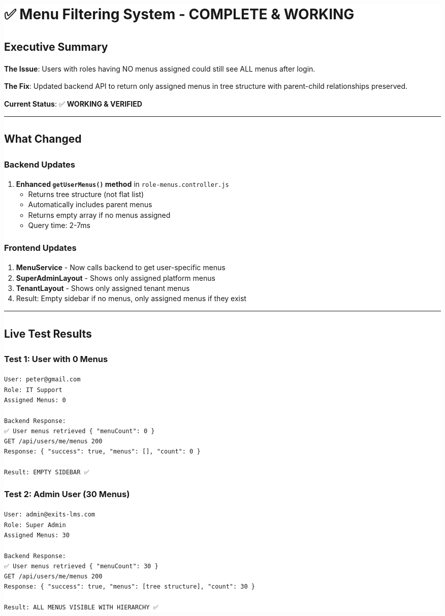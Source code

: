 # ✅ Menu Filtering System - COMPLETE & WORKING

## Executive Summary

**The Issue**: Users with roles having NO menus assigned could still see ALL menus after login.

**The Fix**: Updated backend API to return only assigned menus in tree structure with parent-child relationships preserved.

**Current Status**: ✅ **WORKING & VERIFIED**

---

## What Changed

### Backend Updates
1. **Enhanced `getUserMenus()` method** in `role-menus.controller.js`
   - Returns tree structure (not flat list)
   - Automatically includes parent menus
   - Returns empty array if no menus assigned
   - Query time: 2-7ms

### Frontend Updates
1. **MenuService** - Now calls backend to get user-specific menus
2. **SuperAdminLayout** - Shows only assigned platform menus
3. **TenantLayout** - Shows only assigned tenant menus
4. Result: Empty sidebar if no menus, only assigned menus if they exist

---

## Live Test Results

### Test 1: User with 0 Menus
```
User: peter@gmail.com
Role: IT Support
Assigned Menus: 0

Backend Response:
✅ User menus retrieved { "menuCount": 0 }
GET /api/users/me/menus 200
Response: { "success": true, "menus": [], "count": 0 }

Result: EMPTY SIDEBAR ✅
```

### Test 2: Admin User (30 Menus)
```
User: admin@exits-lms.com  
Role: Super Admin
Assigned Menus: 30

Backend Response:
✅ User menus retrieved { "menuCount": 30 }
GET /api/users/me/menus 200  
Response: { "success": true, "menus": [tree structure], "count": 30 }

Result: ALL MENUS VISIBLE WITH HIERARCHY ✅
```
